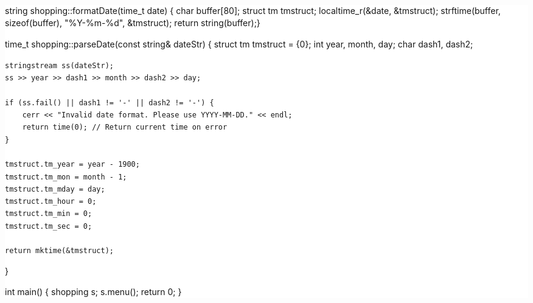 string shopping::formatDate(time_t date) {
    char buffer[80];
    struct tm tmstruct;
    localtime_r(&date, &tmstruct);
    strftime(buffer, sizeof(buffer), "%Y-%m-%d", &tmstruct);
    return string(buffer);}

time_t shopping::parseDate(const string& dateStr) {
    struct tm tmstruct = {0};
    int year, month, day;
    char dash1, dash2;

    stringstream ss(dateStr);
    ss >> year >> dash1 >> month >> dash2 >> day;

    if (ss.fail() || dash1 != '-' || dash2 != '-') {
        cerr << "Invalid date format. Please use YYYY-MM-DD." << endl;
        return time(0); // Return current time on error
    }

    tmstruct.tm_year = year - 1900;
    tmstruct.tm_mon = month - 1;
    tmstruct.tm_mday = day;   
    tmstruct.tm_hour = 0;
    tmstruct.tm_min = 0;
    tmstruct.tm_sec = 0;

    return mktime(&tmstruct);
}

int main() {
    shopping s;
    s.menu();
    return 0;
}
